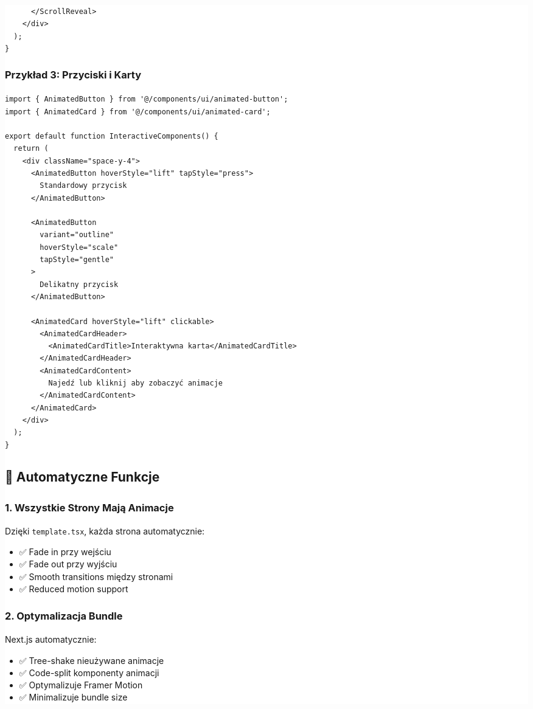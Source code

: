 ```tsx
      </ScrollReveal>
    </div>
  );
}
```

### Przykład 3: Przyciski i Karty
```tsx
import { AnimatedButton } from '@/components/ui/animated-button';
import { AnimatedCard } from '@/components/ui/animated-card';

export default function InteractiveComponents() {
  return (
    <div className="space-y-4">
      <AnimatedButton hoverStyle="lift" tapStyle="press">
        Standardowy przycisk
      </AnimatedButton>
      
      <AnimatedButton 
        variant="outline" 
        hoverStyle="scale" 
        tapStyle="gentle"
      >
        Delikatny przycisk
      </AnimatedButton>
      
      <AnimatedCard hoverStyle="lift" clickable>
        <AnimatedCardHeader>
          <AnimatedCardTitle>Interaktywna karta</AnimatedCardTitle>
        </AnimatedCardHeader>
        <AnimatedCardContent>
          Najedź lub kliknij aby zobaczyć animacje
        </AnimatedCardContent>
      </AnimatedCard>
    </div>
  );
}
```

## 🚀 Automatyczne Funkcje

### 1. Wszystkie Strony Mają Animacje
Dzięki `template.tsx`, każda strona automatycznie:
- ✅ Fade in przy wejściu
- ✅ Fade out przy wyjściu
- ✅ Smooth transitions między stronami
- ✅ Reduced motion support

### 2. Optymalizacja Bundle
Next.js automatycznie:
- ✅ Tree-shake nieużywane animacje
- ✅ Code-split komponenty animacji
- ✅ Optymalizuje Framer Motion
- ✅ Minimalizuje bundle size
